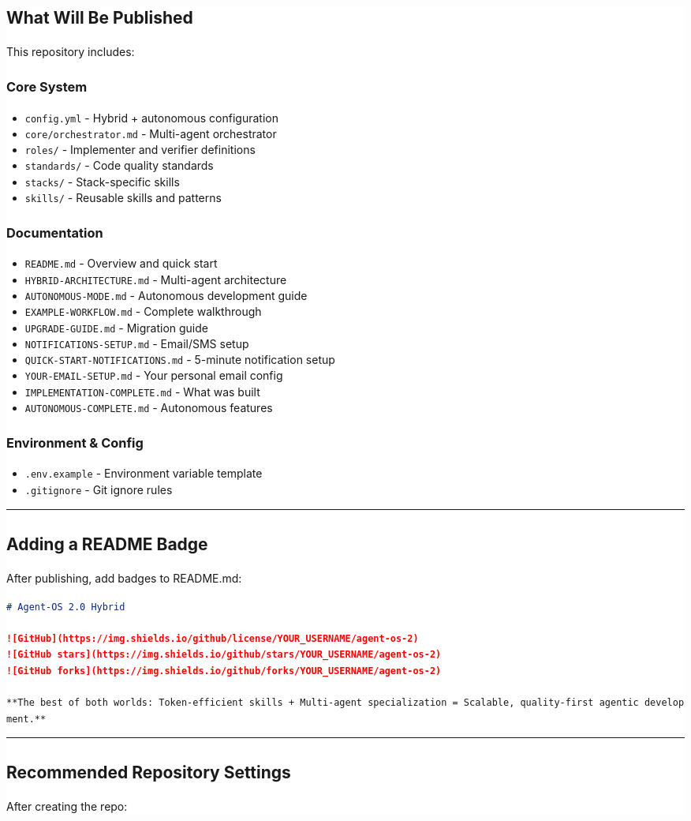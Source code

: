 
## What Will Be Published

This repository includes:

### Core System
- `config.yml` - Hybrid + autonomous configuration
- `core/orchestrator.md` - Multi-agent orchestrator
- `roles/` - Implementer and verifier definitions
- `standards/` - Code quality standards
- `stacks/` - Stack-specific skills
- `skills/` - Reusable skills and patterns

### Documentation
- `README.md` - Overview and quick start
- `HYBRID-ARCHITECTURE.md` - Multi-agent architecture
- `AUTONOMOUS-MODE.md` - Autonomous development guide
- `EXAMPLE-WORKFLOW.md` - Complete walkthrough
- `UPGRADE-GUIDE.md` - Migration guide
- `NOTIFICATIONS-SETUP.md` - Email/SMS setup
- `QUICK-START-NOTIFICATIONS.md` - 5-minute notification setup
- `YOUR-EMAIL-SETUP.md` - Your personal email config
- `IMPLEMENTATION-COMPLETE.md` - What was built
- `AUTONOMOUS-COMPLETE.md` - Autonomous features

### Environment & Config
- `.env.example` - Environment variable template
- `.gitignore` - Git ignore rules

---

## Adding a README Badge

After publishing, add badges to README.md:

```markdown
# Agent-OS 2.0 Hybrid

![GitHub](https://img.shields.io/github/license/YOUR_USERNAME/agent-os-2)
![GitHub stars](https://img.shields.io/github/stars/YOUR_USERNAME/agent-os-2)
![GitHub forks](https://img.shields.io/github/forks/YOUR_USERNAME/agent-os-2)

**The best of both worlds: Token-efficient skills + Multi-agent specialization = Scalable, quality-first agentic development.**
```

---

## Recommended Repository Settings

After creating the repo:
